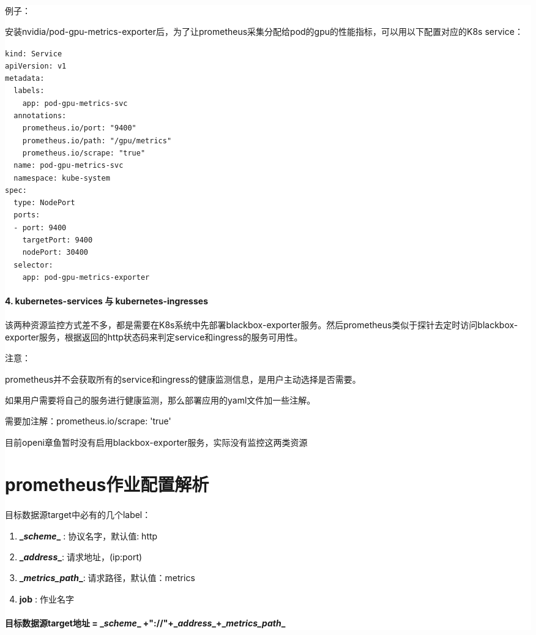 例子：

安装nvidia/pod-gpu-metrics-exporter后，为了让prometheus采集分配给pod的gpu的性能指标，可以用以下配置对应的K8s service：

```
kind: Service
apiVersion: v1
metadata:
  labels:
    app: pod-gpu-metrics-svc
  annotations:
    prometheus.io/port: "9400"
    prometheus.io/path: "/gpu/metrics"
    prometheus.io/scrape: "true"
  name: pod-gpu-metrics-svc
  namespace: kube-system
spec:
  type: NodePort
  ports:
  - port: 9400
    targetPort: 9400
    nodePort: 30400
  selector:
    app: pod-gpu-metrics-exporter
```



#### 4. kubernetes-services 与 kubernetes-ingresses

该两种资源监控方式差不多，都是需要在K8s系统中先部署blackbox-exporter服务。然后prometheus类似于探针去定时访问blackbox-exporter服务，根据返回的http状态码来判定service和ingress的服务可用性。

注意：

prometheus并不会获取所有的service和ingress的健康监测信息，是用户主动选择是否需要。

如果用户需要将自己的服务进行健康监测，那么部署应用的yaml文件加一些注解。

需要加注解：prometheus.io/scrape: 'true'

目前openi章鱼暂时没有启用blackbox-exporter服务，实际没有监控这两类资源


# prometheus作业配置解析

目标数据源target中必有的几个label：

1. **\__scheme__** : 协议名字，默认值: http

2. **\__address__**: 请求地址，(ip:port)

3. **\__metrics_path__**: 请求路径，默认值：metrics

4. **job** : 作业名字


#### 目标数据源target地址 = \__scheme__ +"://"+\__address__+\__metrics_path__
